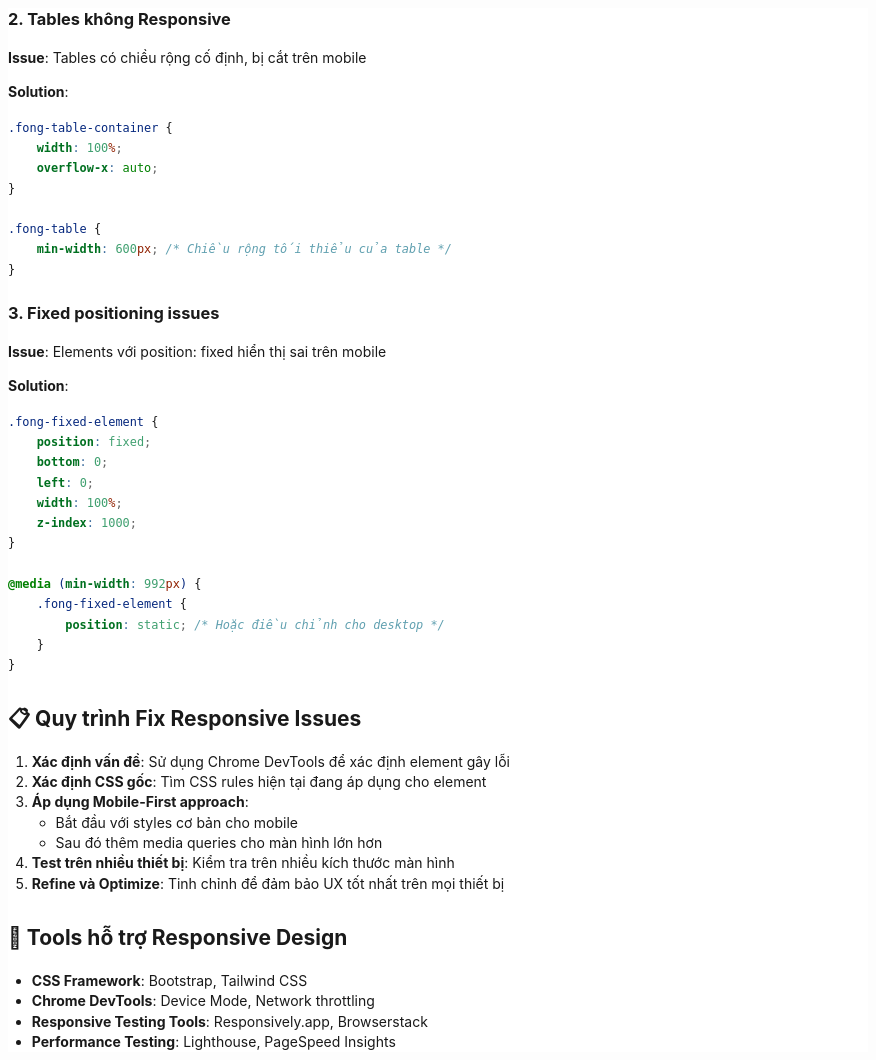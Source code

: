 ### **2. Tables không Responsive**

**Issue**: Tables có chiều rộng cố định, bị cắt trên mobile

**Solution**:

```css
.fong-table-container {
    width: 100%;
    overflow-x: auto;
}

.fong-table {
    min-width: 600px; /* Chiều rộng tối thiểu của table */
}
```

### **3. Fixed positioning issues**

**Issue**: Elements với position: fixed hiển thị sai trên mobile

**Solution**:

```css
.fong-fixed-element {
    position: fixed;
    bottom: 0;
    left: 0;
    width: 100%;
    z-index: 1000;
}

@media (min-width: 992px) {
    .fong-fixed-element {
        position: static; /* Hoặc điều chỉnh cho desktop */
    }
}
```

## **📋 Quy trình Fix Responsive Issues**

1. **Xác định vấn đề**: Sử dụng Chrome DevTools để xác định element gây lỗi
2. **Xác định CSS gốc**: Tìm CSS rules hiện tại đang áp dụng cho element
3. **Áp dụng Mobile-First approach**:
    - Bắt đầu với styles cơ bản cho mobile
    - Sau đó thêm media queries cho màn hình lớn hơn
4. **Test trên nhiều thiết bị**: Kiểm tra trên nhiều kích thước màn hình
5. **Refine và Optimize**: Tinh chỉnh để đảm bảo UX tốt nhất trên mọi thiết bị

## **📏 Tools hỗ trợ Responsive Design**

-   **CSS Framework**: Bootstrap, Tailwind CSS
-   **Chrome DevTools**: Device Mode, Network throttling
-   **Responsive Testing Tools**: Responsively.app, Browserstack
-   **Performance Testing**: Lighthouse, PageSpeed Insights
